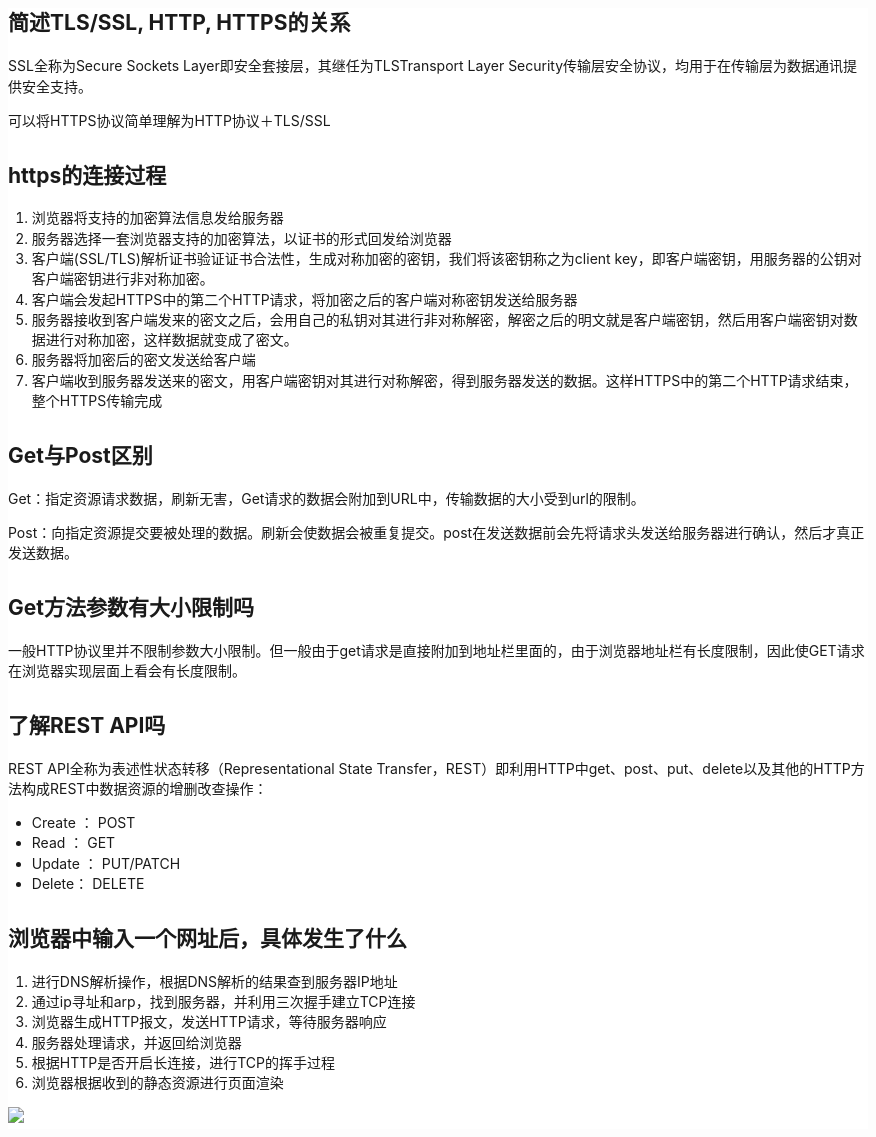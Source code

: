 ## 简述TLS/SSL, HTTP, HTTPS的关系
SSL全称为Secure Sockets Layer即安全套接层，其继任为TLSTransport Layer Security传输层安全协议，均用于在传输层为数据通讯提供安全支持。

可以将HTTPS协议简单理解为HTTP协议＋TLS/SSL


## https的连接过程
1. 浏览器将支持的加密算法信息发给服务器
2. 服务器选择一套浏览器支持的加密算法，以证书的形式回发给浏览器
3. 客户端(SSL/TLS)解析证书验证证书合法性，生成对称加密的密钥，我们将该密钥称之为client key，即客户端密钥，用服务器的公钥对客户端密钥进行非对称加密。
4. 客户端会发起HTTPS中的第二个HTTP请求，将加密之后的客户端对称密钥发送给服务器
5. 服务器接收到客户端发来的密文之后，会用自己的私钥对其进行非对称解密，解密之后的明文就是客户端密钥，然后用客户端密钥对数据进行对称加密，这样数据就变成了密文。
6. 服务器将加密后的密文发送给客户端
7. 客户端收到服务器发送来的密文，用客户端密钥对其进行对称解密，得到服务器发送的数据。这样HTTPS中的第二个HTTP请求结束，整个HTTPS传输完成

## Get与Post区别
Get：指定资源请求数据，刷新无害，Get请求的数据会附加到URL中，传输数据的大小受到url的限制。

Post：向指定资源提交要被处理的数据。刷新会使数据会被重复提交。post在发送数据前会先将请求头发送给服务器进行确认，然后才真正发送数据。

## Get方法参数有大小限制吗
一般HTTP协议里并不限制参数大小限制。但一般由于get请求是直接附加到地址栏里面的，由于浏览器地址栏有长度限制，因此使GET请求在浏览器实现层面上看会有长度限制。

## 了解REST API吗
REST API全称为表述性状态转移（Representational State Transfer，REST）即利用HTTP中get、post、put、delete以及其他的HTTP方法构成REST中数据资源的增删改查操作：
- Create ： POST
- Read ： GET
- Update ： PUT/PATCH
- Delete： DELETE


## 浏览器中输入一个网址后，具体发生了什么
1. 进行DNS解析操作，根据DNS解析的结果查到服务器IP地址
2. 通过ip寻址和arp，找到服务器，并利用三次握手建立TCP连接
3. 浏览器生成HTTP报文，发送HTTP请求，等待服务器响应
4. 服务器处理请求，并返回给浏览器
5. 根据HTTP是否开启长连接，进行TCP的挥手过程
6. 浏览器根据收到的静态资源进行页面渲染



![](https://cdn.jsdelivr.net/gh/emmett-xd/AutoencoderMagazine/201229/xnBroadcast.jpg)